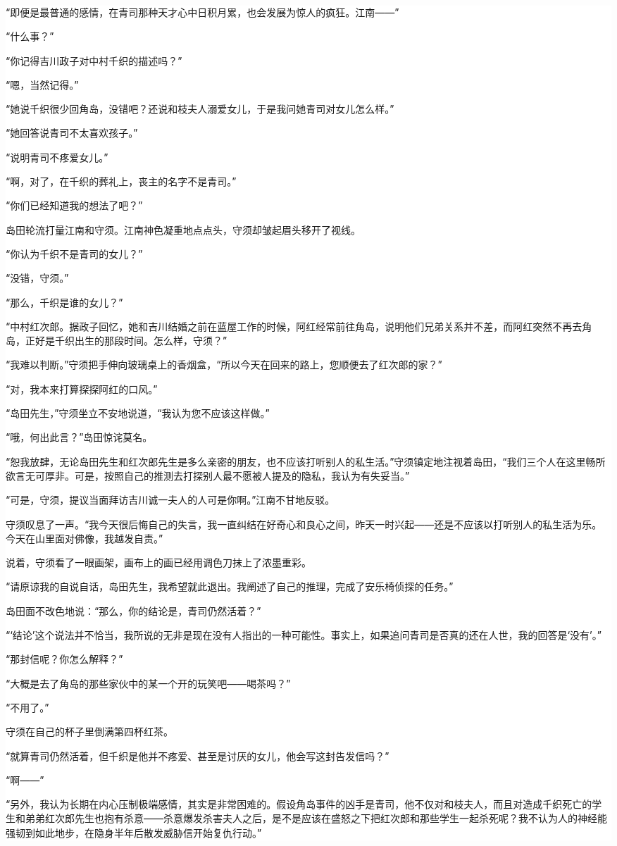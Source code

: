 “即便是最普通的感情，在青司那种天才心中日积月累，也会发展为惊人的疯狂。江南——”

“什么事？”

“你记得吉川政子对中村千织的描述吗？”

“嗯，当然记得。”

“她说千织很少回角岛，没错吧？还说和枝夫人溺爱女儿，于是我问她青司对女儿怎么样。”

“她回答说青司不太喜欢孩子。”

“说明青司不疼爱女儿。”

“啊，对了，在千织的葬礼上，丧主的名字不是青司。”

“你们已经知道我的想法了吧？”

岛田轮流打量江南和守须。江南神色凝重地点点头，守须却皱起眉头移开了视线。

“你认为千织不是青司的女儿？”

“没错，守须。”

“那么，千织是谁的女儿？”

“中村红次郎。据政子回忆，她和吉川结婚之前在蓝屋工作的时候，阿红经常前往角岛，说明他们兄弟关系并不差，而阿红突然不再去角岛，正好是千织出生的那段时间。怎么样，守须？”

“我难以判断。”守须把手伸向玻璃桌上的香烟盒，“所以今天在回来的路上，您顺便去了红次郎的家？”

“对，我本来打算探探阿红的口风。”

“岛田先生，”守须坐立不安地说道，“我认为您不应该这样做。”

“哦，何出此言？”岛田惊诧莫名。

“恕我放肆，无论岛田先生和红次郎先生是多么亲密的朋友，也不应该打听别人的私生活。”守须镇定地注视着岛田，“我们三个人在这里畅所欲言无可厚非。可是，按照自己的推测去打探别人最不愿被人提及的隐私，我认为有失妥当。”

“可是，守须，提议当面拜访吉川诚一夫人的人可是你啊。”江南不甘地反驳。

守须叹息了一声。“我今天很后悔自己的失言，我一直纠结在好奇心和良心之间，昨天一时兴起——还是不应该以打听别人的私生活为乐。今天在山里面对佛像，我越发自责。”

说着，守须看了一眼画架，画布上的画已经用调色刀抹上了浓墨重彩。

“请原谅我的自说自话，岛田先生，我希望就此退出。我阐述了自己的推理，完成了安乐椅侦探的任务。”

岛田面不改色地说：“那么，你的结论是，青司仍然活着？”

“‘结论’这个说法并不恰当，我所说的无非是现在没有人指出的一种可能性。事实上，如果追问青司是否真的还在人世，我的回答是‘没有’。”

“那封信呢？你怎么解释？”

“大概是去了角岛的那些家伙中的某一个开的玩笑吧——喝茶吗？”

“不用了。”

守须在自己的杯子里倒满第四杯红茶。

“就算青司仍然活着，但千织是他并不疼爱、甚至是讨厌的女儿，他会写这封告发信吗？”

“啊——”

“另外，我认为长期在内心压制极端感情，其实是非常困难的。假设角岛事件的凶手是青司，他不仅对和枝夫人，而且对造成千织死亡的学生和弟弟红次郎先生也抱有杀意——杀意爆发杀害夫人之后，是不是应该在盛怒之下把红次郎和那些学生一起杀死呢？我不认为人的神经能强韧到如此地步，在隐身半年后散发威胁信开始复仇行动。”
